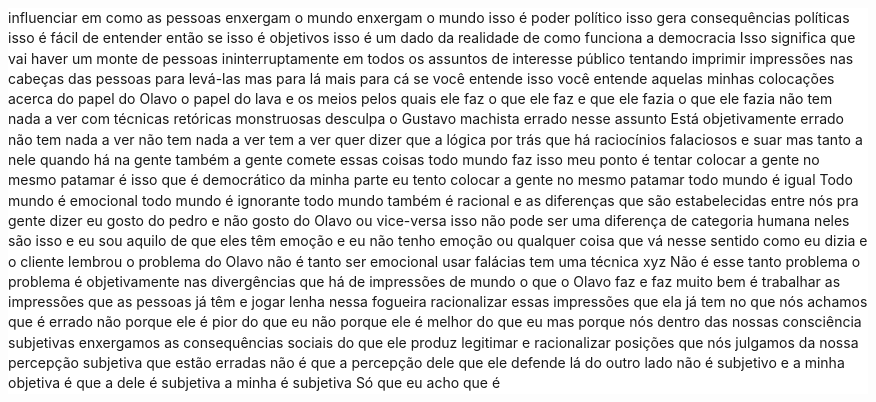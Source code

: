 influenciar em como as pessoas enxergam
o mundo enxergam o mundo isso é poder
político isso gera consequências
políticas isso é fácil de entender então
se isso é objetivos isso é um dado da
realidade de como funciona a democracia
Isso significa que vai haver um monte de
pessoas
ininterruptamente em todos os assuntos
de interesse público tentando imprimir
impressões nas cabeças das pessoas para
levá-las mas para lá mais para cá
se você entende isso você entende
aquelas minhas colocações acerca do
papel do Olavo o papel do lava e os
meios pelos quais ele faz o que ele faz
e que ele fazia o que ele fazia não tem
nada a ver com técnicas retóricas
monstruosas desculpa o Gustavo machista
errado nesse assunto Está objetivamente
errado não tem nada a ver não tem nada a
ver tem a ver quer dizer que a lógica
por trás que há raciocínios falaciosos e
suar mas tanto a nele quando há na gente
também a gente comete essas coisas todo
mundo faz isso meu ponto é tentar
colocar a gente no mesmo patamar é isso
que é democrático da minha parte eu
tento colocar a gente no mesmo patamar
todo mundo é igual Todo mundo é
emocional todo mundo é ignorante todo
mundo também é racional e as diferenças
que são estabelecidas entre nós pra
gente dizer eu gosto do pedro e não
gosto do Olavo ou vice-versa isso não
pode ser uma diferença de categoria
humana neles são isso e eu sou aquilo
de que eles têm emoção e eu não tenho
emoção ou qualquer coisa que vá nesse
sentido
como eu dizia e o cliente lembrou o
problema do Olavo não é tanto ser
emocional usar falácias tem uma técnica
xyz Não é esse tanto problema o problema
é
objetivamente nas divergências que há de
impressões de mundo o que o Olavo faz e
faz muito bem é trabalhar as impressões
que as pessoas já têm e jogar lenha
nessa fogueira racionalizar essas
impressões que ela já tem no que nós
achamos que é errado não porque ele é
pior do que eu não porque ele é melhor
do que eu mas porque nós dentro das
nossas consciência subjetivas enxergamos
as consequências sociais do que ele
produz
legitimar e racionalizar posições que
nós julgamos da nossa percepção
subjetiva que estão erradas não é que a
percepção dele que ele defende lá do
outro lado não é subjetivo e a minha
objetiva é que a dele é subjetiva a
minha é subjetiva Só que eu acho que é